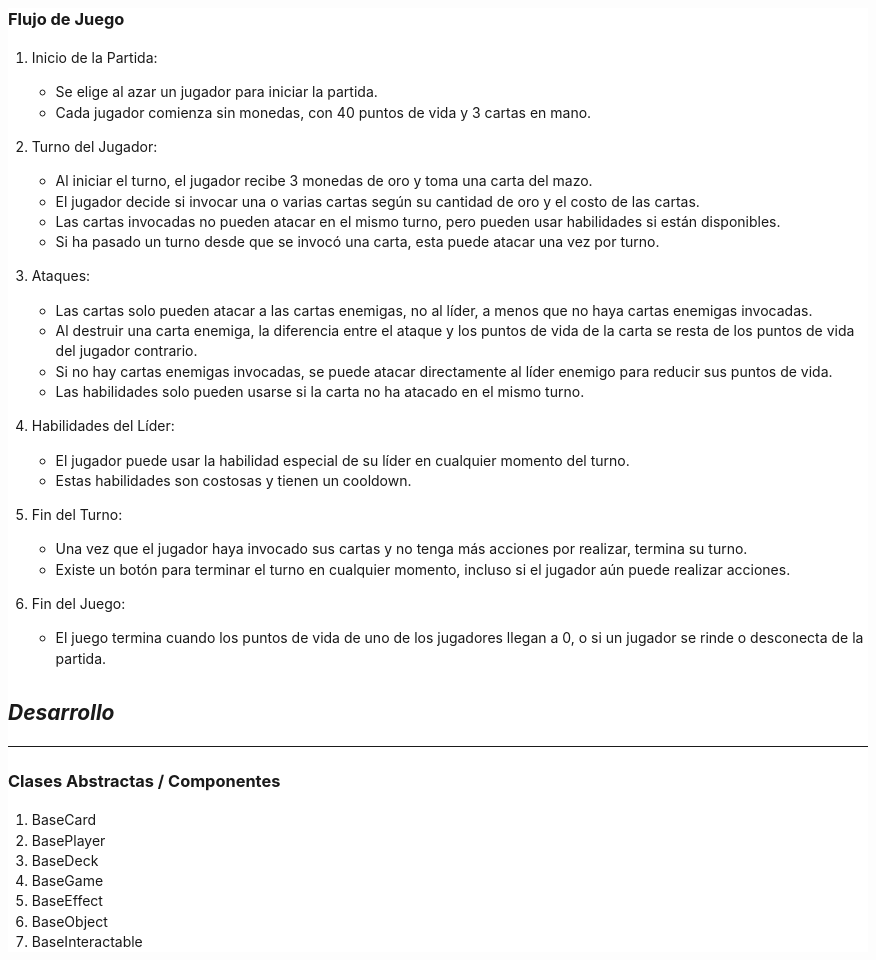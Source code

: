 ### **Flujo de Juego**

1. Inicio de la Partida:

   - Se elige al azar un jugador para iniciar la partida.
   - Cada jugador comienza sin monedas, con 40 puntos de vida y 3 cartas en mano.

2. Turno del Jugador:

   - Al iniciar el turno, el jugador recibe 3 monedas de oro y toma una carta del mazo.
   - El jugador decide si invocar una o varias cartas según su cantidad de oro y el costo de las cartas.
   - Las cartas invocadas no pueden atacar en el mismo turno, pero pueden usar habilidades si están disponibles.
   - Si ha pasado un turno desde que se invocó una carta, esta puede atacar una vez por turno.

3. Ataques:

   - Las cartas solo pueden atacar a las cartas enemigas, no al líder, a menos que no haya cartas enemigas invocadas.
   - Al destruir una carta enemiga, la diferencia entre el ataque y los puntos de vida de la carta se resta de los puntos de vida del jugador contrario.
   - Si no hay cartas enemigas invocadas, se puede atacar directamente al líder enemigo para reducir sus puntos de vida.
   - Las habilidades solo pueden usarse si la carta no ha atacado en el mismo turno.

4. Habilidades del Líder:

   - El jugador puede usar la habilidad especial de su líder en cualquier momento del turno.
   - Estas habilidades son costosas y tienen un cooldown.

5. Fin del Turno:

   - Una vez que el jugador haya invocado sus cartas y no tenga más acciones por realizar, termina su turno.
   - Existe un botón para terminar el turno en cualquier momento, incluso si el jugador aún puede realizar acciones.

6. Fin del Juego:
   - El juego termina cuando los puntos de vida de uno de los jugadores llegan a 0, o si un jugador se rinde o desconecta de la partida.

## _Desarrollo_

---

### **Clases Abstractas / Componentes**

1. BaseCard
2. BasePlayer
3. BaseDeck
4. BaseGame
5. BaseEffect
6. BaseObject
7. BaseInteractable
